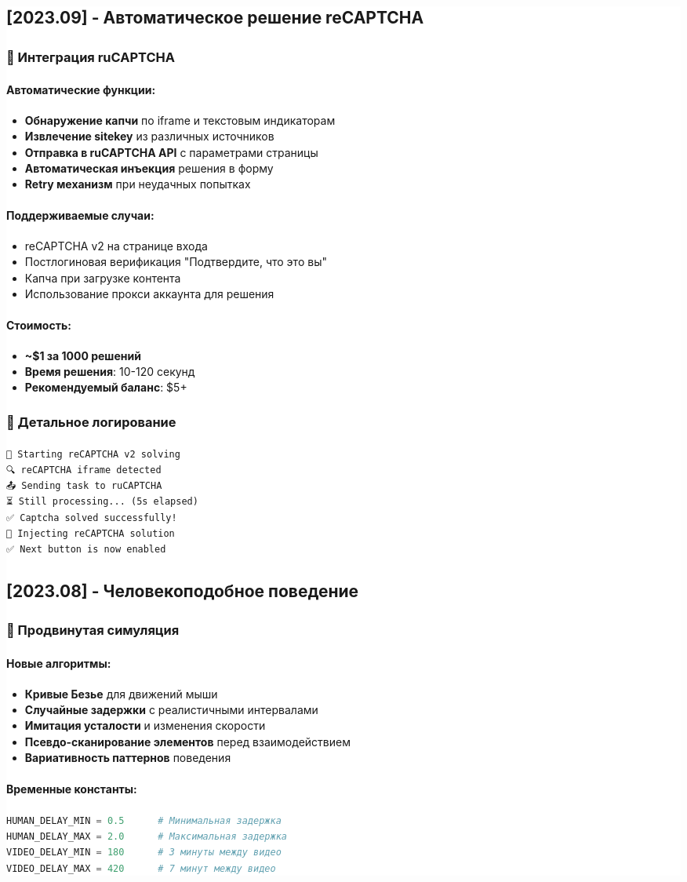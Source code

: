 ## [2023.09] - Автоматическое решение reCAPTCHA

### 🤖 Интеграция ruCAPTCHA

#### Автоматические функции:
- **Обнаружение капчи** по iframe и текстовым индикаторам
- **Извлечение sitekey** из различных источников
- **Отправка в ruCAPTCHA API** с параметрами страницы
- **Автоматическая инъекция** решения в форму
- **Retry механизм** при неудачных попытках

#### Поддерживаемые случаи:
- reCAPTCHA v2 на странице входа
- Постлогиновая верификация "Подтвердите, что это вы"
- Капча при загрузке контента
- Использование прокси аккаунта для решения

#### Стоимость:
- **~$1 за 1000 решений**
- **Время решения**: 10-120 секунд
- **Рекомендуемый баланс**: $5+

### 📝 Детальное логирование
```
🤖 Starting reCAPTCHA v2 solving
🔍 reCAPTCHA iframe detected  
📤 Sending task to ruCAPTCHA
⏳ Still processing... (5s elapsed)
✅ Captcha solved successfully!
💉 Injecting reCAPTCHA solution
✅ Next button is now enabled
```

## [2023.08] - Человекоподобное поведение

### 🧠 Продвинутая симуляция

#### Новые алгоритмы:
- **Кривые Безье** для движений мыши
- **Случайные задержки** с реалистичными интервалами
- **Имитация усталости** и изменения скорости
- **Псевдо-сканирование элементов** перед взаимодействием
- **Вариативность паттернов** поведения

#### Временные константы:
```python
HUMAN_DELAY_MIN = 0.5      # Минимальная задержка
HUMAN_DELAY_MAX = 2.0      # Максимальная задержка  
VIDEO_DELAY_MIN = 180      # 3 минуты между видео
VIDEO_DELAY_MAX = 420      # 7 минут между видео
```

